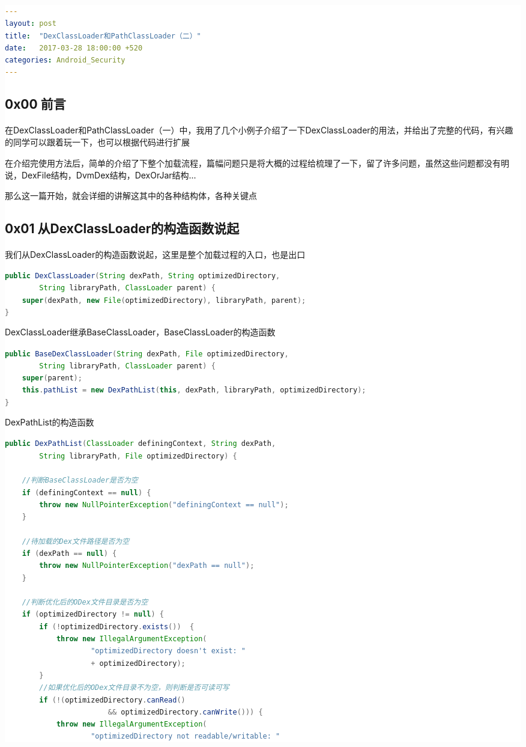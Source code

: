 ```yaml
---
layout: post
title:  "DexClassLoader和PathClassLoader（二）"
date:   2017-03-28 18:00:00 +520
categories: Android_Security
---
```


## 0x00 前言

在DexClassLoader和PathClassLoader（一）中，我用了几个小例子介绍了一下DexClassLoader的用法，并给出了完整的代码，有兴趣的同学可以跟着玩一下，也可以根据代码进行扩展

在介绍完使用方法后，简单的介绍了下整个加载流程，篇幅问题只是将大概的过程给梳理了一下，留了许多问题，虽然这些问题都没有明说，DexFile结构，DvmDex结构，DexOrJar结构...

那么这一篇开始，就会详细的讲解这其中的各种结构体，各种关键点

## 0x01 从DexClassLoader的构造函数说起

我们从DexClassLoader的构造函数说起，这里是整个加载过程的入口，也是出口

```java
public DexClassLoader(String dexPath, String optimizedDirectory,
        String libraryPath, ClassLoader parent) {
    super(dexPath, new File(optimizedDirectory), libraryPath, parent);
}
```

DexClassLoader继承BaseClassLoader，BaseClassLoader的构造函数

```java
public BaseDexClassLoader(String dexPath, File optimizedDirectory,
        String libraryPath, ClassLoader parent) {
    super(parent);
    this.pathList = new DexPathList(this, dexPath, libraryPath, optimizedDirectory);
}
```

DexPathList的构造函数

```java
public DexPathList(ClassLoader definingContext, String dexPath,
        String libraryPath, File optimizedDirectory) {

    //判断BaseClassLoader是否为空
    if (definingContext == null) {
        throw new NullPointerException("definingContext == null");
    }

    //待加载的Dex文件路径是否为空
    if (dexPath == null) {
        throw new NullPointerException("dexPath == null");
    }

    //判断优化后的ODex文件目录是否为空
    if (optimizedDirectory != null) {
        if (!optimizedDirectory.exists())  {
            throw new IllegalArgumentException(
                    "optimizedDirectory doesn't exist: "
                    + optimizedDirectory);
        }
        //如果优化后的ODex文件目录不为空，则判断是否可读可写
        if (!(optimizedDirectory.canRead()
                        && optimizedDirectory.canWrite())) {
            throw new IllegalArgumentException(
                    "optimizedDirectory not readable/writable: "
```